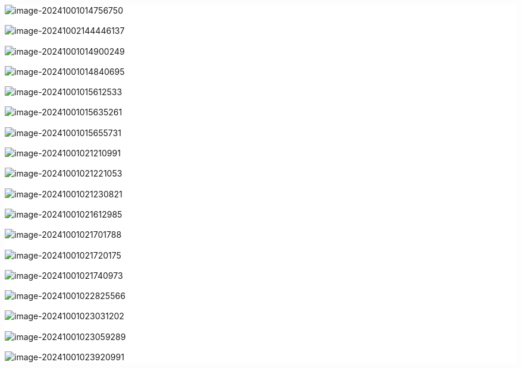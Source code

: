 ![image-20241001014756750](https://raw.githubusercontent.com/Eat-garlic/picture/master/CWZJ/20241001014757.png)



![image-20241002144446137](https://raw.githubusercontent.com/Eat-garlic/picture/master/CWZJ/20241002144446.png)

![image-20241001014900249](https://raw.githubusercontent.com/Eat-garlic/picture/master/CWZJ/20241001014900.png)

![image-20241001014840695](https://raw.githubusercontent.com/Eat-garlic/picture/master/CWZJ/20241001014841.png)

![image-20241001015612533](https://raw.githubusercontent.com/Eat-garlic/picture/master/CWZJ/20241001015612.png)



![image-20241001015635261](https://raw.githubusercontent.com/Eat-garlic/picture/master/CWZJ/20241001015635.png)

![image-20241001015655731](https://raw.githubusercontent.com/Eat-garlic/picture/master/CWZJ/20241001015656.png)

![image-20241001021210991](https://raw.githubusercontent.com/Eat-garlic/picture/master/CWZJ/20241001021211.png)

![image-20241001021221053](https://raw.githubusercontent.com/Eat-garlic/picture/master/CWZJ/20241001021221.png)

![image-20241001021230821](https://raw.githubusercontent.com/Eat-garlic/picture/master/CWZJ/20241001021231.png)

![image-20241001021612985](https://raw.githubusercontent.com/Eat-garlic/picture/master/CWZJ/20241001021613.png)

![image-20241001021701788](https://raw.githubusercontent.com/Eat-garlic/picture/master/CWZJ/20241001021702.png)

![image-20241001021720175](C:\Users\AeatGarlic\AppData\Roaming\Typora\typora-user-images\image-20241001021720175.png)

![image-20241001021740973](https://raw.githubusercontent.com/Eat-garlic/picture/master/CWZJ/20241001021741.png)



![image-20241001022825566](https://raw.githubusercontent.com/Eat-garlic/picture/master/CWZJ/20241001022825.png)



![image-20241001023031202](https://raw.githubusercontent.com/Eat-garlic/picture/master/CWZJ/20241001023031.png)

![image-20241001023059289](https://raw.githubusercontent.com/Eat-garlic/picture/master/CWZJ/20241001023059.png)











![image-20241001023920991](https://raw.githubusercontent.com/Eat-garlic/picture/master/CWZJ/20241001023921.png)




